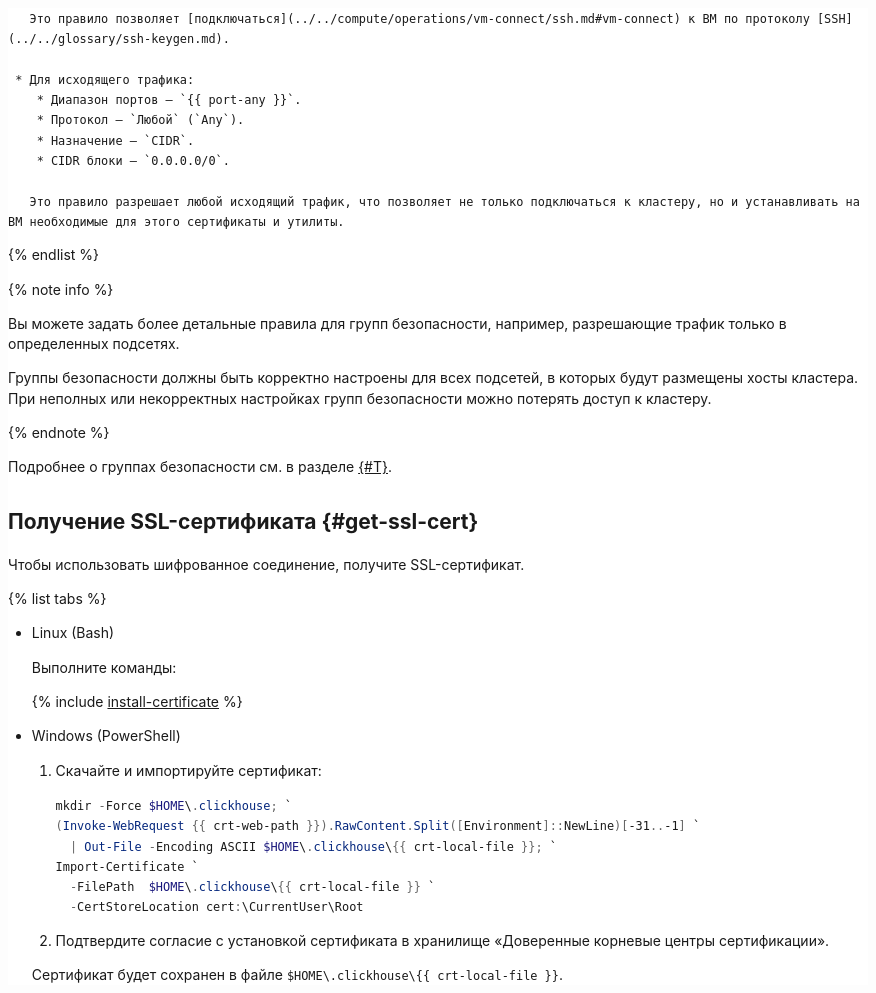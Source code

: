        Это правило позволяет [подключаться](../../compute/operations/vm-connect/ssh.md#vm-connect) к ВМ по протоколу [SSH](../../glossary/ssh-keygen.md).

     * Для исходящего трафика:
        * Диапазон портов — `{{ port-any }}`.
        * Протокол — `Любой` (`Any`).
        * Назначение — `CIDR`.
        * CIDR блоки — `0.0.0.0/0`.
        
       Это правило разрешает любой исходящий трафик, что позволяет не только подключаться к кластеру, но и устанавливать на ВМ необходимые для этого сертификаты и утилиты.

{% endlist %}

{% note info %}

Вы можете задать более детальные правила для групп безопасности, например, разрешающие трафик только в определенных подсетях.

Группы безопасности должны быть корректно настроены для всех подсетей, в которых будут размещены хосты кластера. При неполных или некорректных настройках групп безопасности можно потерять доступ к кластеру.

{% endnote %}

Подробнее о группах безопасности см. в разделе [{#T}](../concepts/network.md#security-groups).


## Получение SSL-сертификата {#get-ssl-cert}

Чтобы использовать шифрованное соединение, получите SSL-сертификат.

{% list tabs %}

- Linux (Bash)

  Выполните команды:

  {% include [install-certificate](../../_includes/mdb/mch/install-certificate.md) %}


- Windows (PowerShell)

  1. Скачайте и импортируйте сертификат:
      ```powershell
      mkdir -Force $HOME\.clickhouse; `
      (Invoke-WebRequest {{ crt-web-path }}).RawContent.Split([Environment]::NewLine)[-31..-1] `
        | Out-File -Encoding ASCII $HOME\.clickhouse\{{ crt-local-file }}; `
      Import-Certificate `
        -FilePath  $HOME\.clickhouse\{{ crt-local-file }} `
        -CertStoreLocation cert:\CurrentUser\Root
      ```

  1. Подтвердите согласие с установкой сертификата в хранилище «Доверенные корневые центры сертификации».

  Сертификат будет сохранен в файле `$HOME\.clickhouse\{{ crt-local-file }}`.

